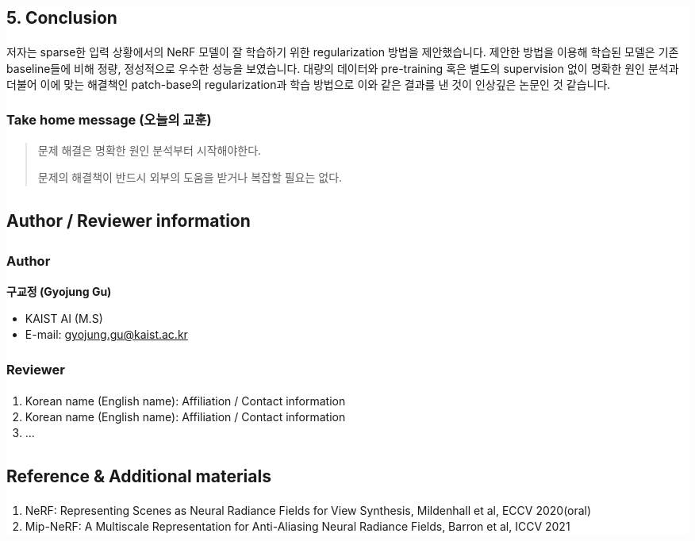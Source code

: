 ## 5. Conclusion
저자는 sparse한 입력 상황에서의 NeRF 모델이 잘 학습하기 위한 regularization 방법을 제안했습니다. 제안한 방법을 이용해 학습된 모델은 기존 baseline들에 비해 정량, 정성적으로 우수한 성능을 보였습니다.
대량의 데이터와 pre-training 혹은 별도의 supervision 없이 명확한 원인 분석과 더불어 이에 맞는 해결책인 patch-base의 regularization과 학습 방법으로 이와 같은 결과를 낸 것이 인상깊은 논문인 것 같습니다.


### Take home message \(오늘의 교훈\)

> 문제 해결은 명확한 원인 분석부터 시작해야한다.
>
> 문제의 해결책이 반드시 외부의 도움을 받거나 복잡할 필요는 없다.

## Author / Reviewer information

### Author

**구교정 \(Gyojung Gu\)** 

* KAIST AI (M.S)
* E-mail: gyojung.gu@kaist.ac.kr


### Reviewer

1. Korean name \(English name\): Affiliation / Contact information
2. Korean name \(English name\): Affiliation / Contact information
3. ...

## Reference & Additional materials

1. NeRF: Representing Scenes as Neural Radiance Fields for View Synthesis, Mildenhall et al, ECCV 2020\(oral\)
2. Mip-NeRF: A Multiscale Representation for Anti-Aliasing Neural Radiance Fields, Barron et al, ICCV 2021


